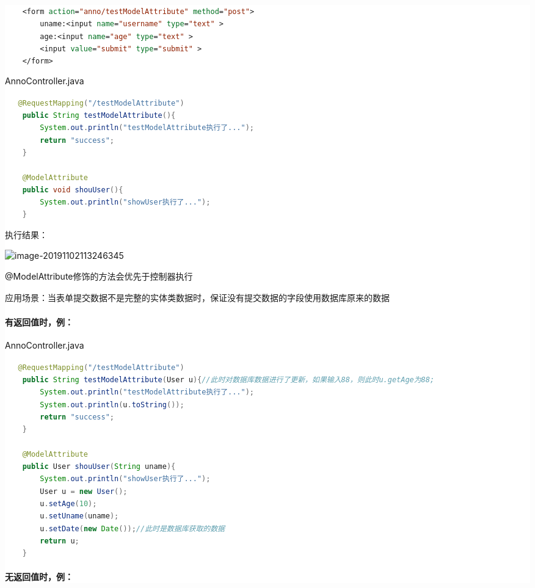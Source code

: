 ```jsp
    <form action="anno/testModelAttribute" method="post">
        uname:<input name="username" type="text" >
        age:<input name="age" type="text" >
        <input value="submit" type="submit" >
    </form>
```



AnnoController.java

```java
   @RequestMapping("/testModelAttribute")
    public String testModelAttribute(){
        System.out.println("testModelAttribute执行了...");
        return "success";
    }

    @ModelAttribute
    public void shouUser(){
        System.out.println("showUser执行了...");
    }
```

执行结果：

![image-20191102113246345](C:\Users\SenseChuang\AppData\Roaming\Typora\typora-user-images\image-20191102113246345.png)

@ModelAttribute修饰的方法会优先于控制器执行

应用场景：当表单提交数据不是完整的实体类数据时，保证没有提交数据的字段使用数据库原来的数据

#### 有返回值时，例：

AnnoController.java

```java
   @RequestMapping("/testModelAttribute")
    public String testModelAttribute(User u){//此时对数据库数据进行了更新，如果输入88，则此时u.getAge为88;
        System.out.println("testModelAttribute执行了...");
        System.out.println(u.toString());
        return "success";
    }

    @ModelAttribute
    public User shouUser(String uname){
        System.out.println("showUser执行了...");
        User u = new User();
        u.setAge(10);
        u.setUname(uname);
        u.setDate(new Date());//此时是数据库获取的数据
        return u;
    }
```

#### 无返回值时，例：
